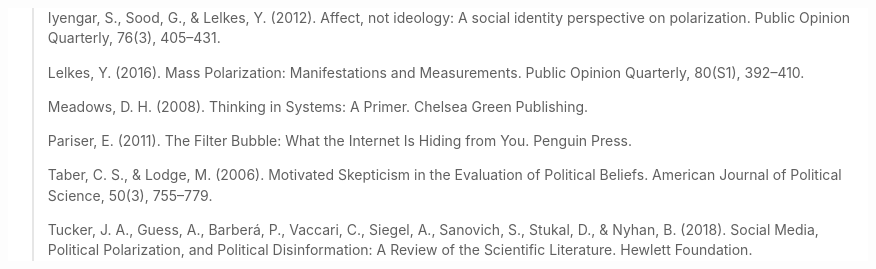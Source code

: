 >
>Iyengar, S., Sood, G., & Lelkes, Y. (2012). Affect, not ideology: A social identity perspective on polarization. Public Opinion Quarterly, 76(3), 405–431.
>
> Lelkes, Y. (2016). Mass Polarization: Manifestations and Measurements. Public Opinion Quarterly, 80(S1), 392–410.
>
> Meadows, D. H. (2008). Thinking in Systems: A Primer. Chelsea Green Publishing.
>
> Pariser, E. (2011). The Filter Bubble: What the Internet Is Hiding from You. Penguin Press.
>
> Taber, C. S., & Lodge, M. (2006). Motivated Skepticism in the Evaluation of Political Beliefs. American Journal of Political Science, 50(3), 755–779.
>
> Tucker, J. A., Guess, A., Barberá, P., Vaccari, C., Siegel, A., Sanovich, S., Stukal, D., & Nyhan, B. (2018). Social Media, Political Polarization, and Political Disinformation: A Review of the Scientific Literature. Hewlett Foundation.